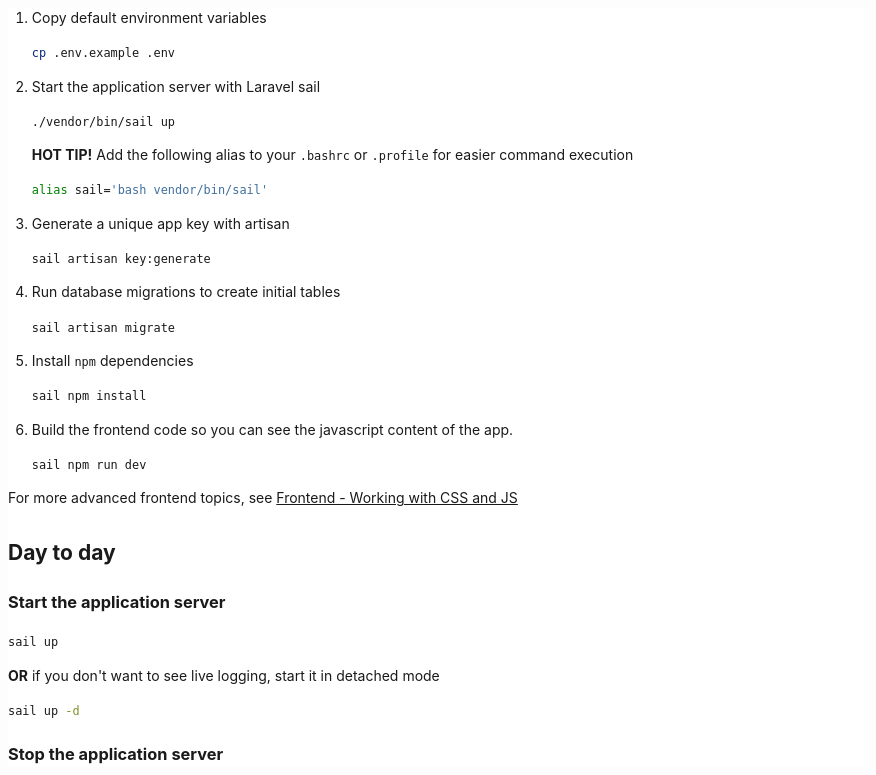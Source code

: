 1. Copy default environment variables

    ```bash
    cp .env.example .env
    ```

1. Start the application server with Laravel sail

    ```bash
    ./vendor/bin/sail up
    ```

    **HOT TIP!** Add the following alias to your `.bashrc` or `.profile` for easier command execution

    ```bash
    alias sail='bash vendor/bin/sail'
    ```

1. Generate a unique app key with artisan

    ```bash
    sail artisan key:generate
    ```

1. Run database migrations to create initial tables

    ```bash
   sail artisan migrate
    ```

1. Install `npm` dependencies

    ```bash
    sail npm install
    ```

1. Build the frontend code so you can see the javascript content of the app. 

    ```bash
    sail npm run dev
    ```

For more advanced frontend topics, see [Frontend - Working with CSS and JS](#frontend)

## Day to day <a id="day-to-day"></a>

### Start the application server

```bash
sail up
```

**OR** if you don't want to see live logging, start it in detached mode

```bash
sail up -d
```

### Stop the application server
